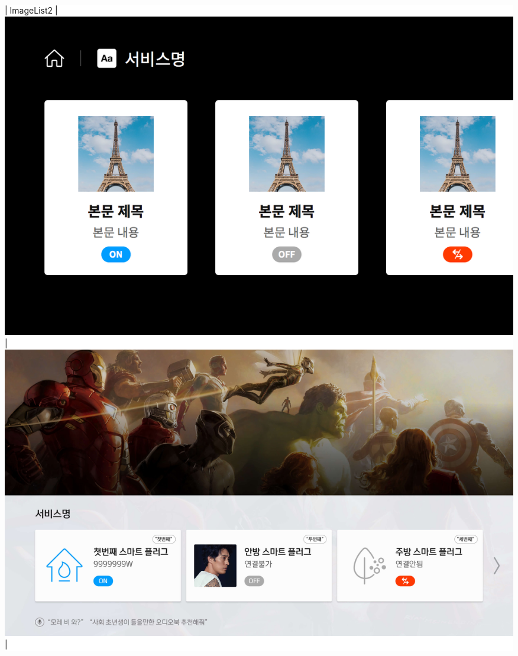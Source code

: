 | ImageList2 | ![](assets/images/display-interface-23.png) | ![](assets/images/display-interface-24.jpg) |